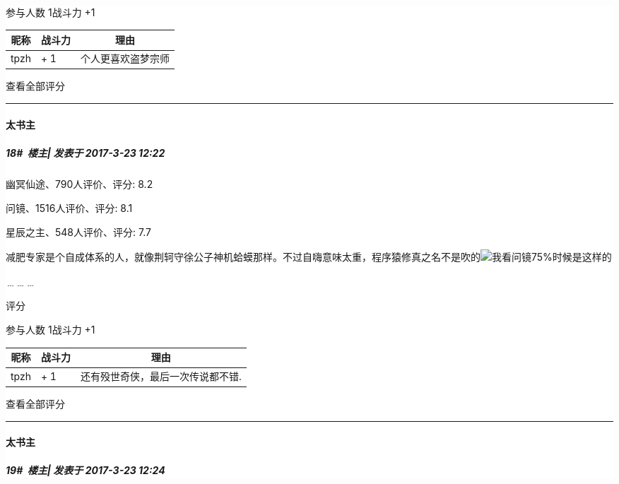 


 参与人数 1战斗力 +1

|昵称|战斗力|理由|
|----|---|---|
| tpzh| + 1|个人更喜欢盗梦宗师|



查看全部评分






-----

####  太书主  
##### 18#         楼主| 发表于 2017-3-23 12:22




幽冥仙途、790人评价、评分: 8.2

问镜、1516人评价、评分: 8.1

星辰之主、548人评价、评分: 7.7


减肥专家是个自成体系的人，就像荆轲守徐公子神机蛤蟆那样。不过自嗨意味太重，程序猿修真之名不是吹的<img src="https://static.saraba1st.com/image/smiley/face/149.gif" referrerpolicy="no-referrer">我看问镜75%时候是这样的



﹍﹍﹍

评分





 参与人数 1战斗力 +1

|昵称|战斗力|理由|
|----|---|---|
| tpzh| + 1|还有殁世奇侠，最后一次传说都不错.|



查看全部评分






-----

####  太书主  
##### 19#         楼主| 发表于 2017-3-23 12:24



